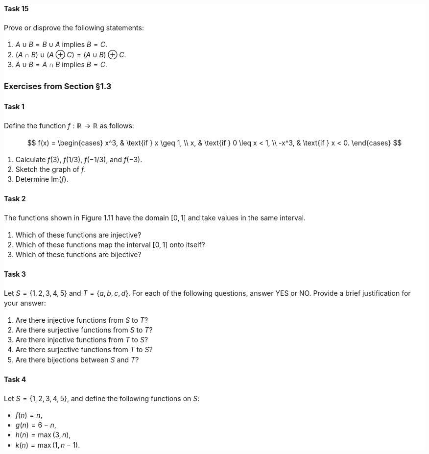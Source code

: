 #### Task 15

Prove or disprove the following statements:

1. $A \cup B = B \cup A$ implies $B = C$.
2. $(A \cap B) \cup (A \oplus C) = (A \cup B) \oplus C$.
3. $A \cup B = A \cap B$ implies $B = C$.


### Exercises from Section §1.3

#### Task 1

Define the function $f: \mathbb{R} \to \mathbb{R}$ as follows:

$$
f(x) =
\begin{cases}
x^3, & \text{if } x \geq 1, \\
x, & \text{if } 0 \leq x < 1, \\
-x^3, & \text{if } x < 0.
\end{cases}
$$

1. Calculate $f(3)$, $f(1/3)$, $f(-1/3)$, and $f(-3)$.
2. Sketch the graph of $f$.
3. Determine $\text{Im}(f)$.

#### Task 2

The functions shown in Figure 1.11 have the domain $[0, 1]$ and take values in the same interval. 

1. Which of these functions are injective?
2. Which of these functions map the interval $[0, 1]$ onto itself?
3. Which of these functions are bijective?

#### Task 3

Let $S = \{1, 2, 3, 4, 5\}$ and $T = \{a, b, c, d\}$. For each of the following questions, answer YES or NO. Provide a brief justification for your answer:

1. Are there injective functions from $S$ to $T$?
2. Are there surjective functions from $S$ to $T$?
3. Are there injective functions from $T$ to $S$?
4. Are there surjective functions from $T$ to $S$?
5. Are there bijections between $S$ and $T$?

#### Task 4

Let $S = \{1, 2, 3, 4, 5\}$, and define the following functions on $S$:

- $f(n) = n$,
- $g(n) = 6 - n$,
- $h(n) = \max(3, n)$,
- $k(n) = \max(1, n - 1)$.
